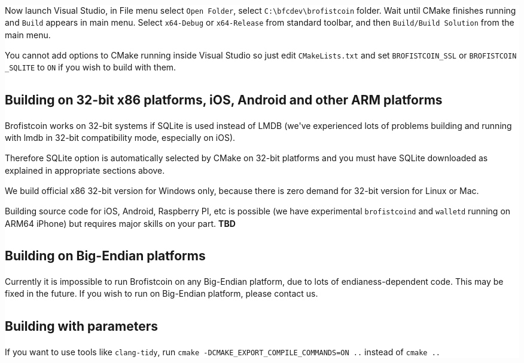 Now launch Visual Studio, in File menu select `Open Folder`, select `C:\bfcdev\brofistcoin` folder.
Wait until CMake finishes running and `Build` appears in main menu.
Select `x64-Debug` or `x64-Release` from standard toolbar, and then `Build/Build Solution` from the main menu.

You cannot add options to CMake running inside Visual Studio so just edit `CMakeLists.txt` and set `BROFISTCOIN_SSL` or `BROFISTCOIN_SQLITE` to `ON` if you wish to build with them.

## Building on 32-bit x86 platforms, iOS, Android and other ARM platforms

Brofistcoin works on 32-bit systems if SQLite is used instead of LMDB (we've experienced lots of problems building and running with lmdb in 32-bit compatibility mode, especially on iOS).

Therefore SQLite option is automatically selected by CMake on 32-bit platforms and you must have SQLite downloaded as explained in appropriate sections above.

We build official x86 32-bit version for Windows only, because there is zero demand for 32-bit version for Linux or Mac.

Building source code for iOS, Android, Raspberry PI, etc is possible (we have experimental `brofistcoind` and `walletd` running on ARM64 iPhone) but requires major skills on your part. __TBD__

## Building on Big-Endian platforms

Currently it is impossible to run Brofistcoin on any Big-Endian platform, due to lots of endianess-dependent code. This may be fixed in the future. If you wish to run on Big-Endian platform, please contact us.

## Building with parameters

If you want to use tools like `clang-tidy`, run `cmake -DCMAKE_EXPORT_COMPILE_COMMANDS=ON ..` instead of `cmake ..`
